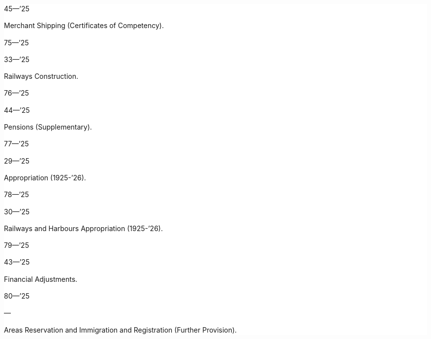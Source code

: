 <td><p>45&#x2014;&#x2019;25</p></td>

<td><p>Merchant Shipping (Certificates of Competency).</p></td>

</tr>

<tr>

<td><p>75&#x2014;&#x2019;25</p></td>

<td><p>33&#x2014;&#x2019;25</p></td>

<td><p>Railways Construction.</p></td>

</tr>

<tr>

<td><p>76&#x2014;&#x2019;25</p></td>

<td><p>44&#x2014;&#x2019;25</p></td>

<td><p>Pensions (Supplementary).</p></td>

</tr>

<tr>

<td><p>77&#x2014;&#x2019;25</p></td>

<td><p>29&#x2014;&#x2019;25</p></td>

<td><p>Appropriation (1925-&#x2019;26).</p></td>

</tr>

<tr>

<td><p>78&#x2014;&#x2019;25</p></td>

<td><p>30&#x2014;&#x2019;25</p></td>

<td><p>Railways and Harbours Appropriation (1925-&#x2019;26).</p></td>

</tr>

<tr>

<td><p>79&#x2014;&#x2019;25</p></td>

<td><p>43&#x2014;&#x2019;25</p></td>

<td><p>Financial Adjustments.</p></td>

</tr>

<tr>

<td><p>80&#x2014;&#x2019;25</p></td>

<td><p>&#x2014;</p></td>

<td><p>Areas Reservation and Immigration and Registration (Further Provision).<noteRef href="#note02_p9" marker="&#x2020;"/></p></td>
